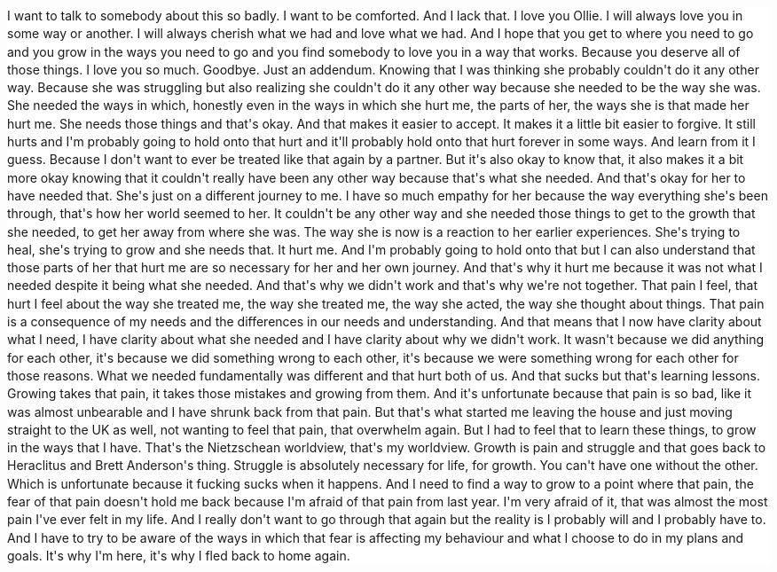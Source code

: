 I want to talk to somebody about this so badly.
I want to be comforted. And I lack that.
I love you Ollie. I will always love you in some way or another.
I will always cherish what we had and love what we had.
And I hope that you get to where you need to go and you grow in the ways you need to go and you find somebody to love you in a way that works.
Because you deserve all of those things.
I love you so much.
Goodbye.
Just an addendum.
Knowing that I was thinking she probably couldn't do it any other way.
Because she was struggling but also realizing she couldn't do it any other way because she needed to be the way she was.
She needed the ways in which, honestly even in the ways in which she hurt me, the parts of her, the ways she is that made her hurt me.
She needs those things and that's okay.
And that makes it easier to accept.
It makes it a little bit easier to forgive. It still hurts and I'm probably going to hold onto that hurt and it'll probably hold onto that hurt forever in some ways.
And learn from it I guess.
Because I don't want to ever be treated like that again by a partner.
But it's also okay to know that, it also makes it a bit more okay knowing that it couldn't really have been any other way because that's what she needed.
And that's okay for her to have needed that.
She's just on a different journey to me.
I have so much empathy for her because the way everything she's been through, that's how her world seemed to her.
It couldn't be any other way and she needed those things to get to the growth that she needed, to get her away from where she was.
The way she is now is a reaction to her earlier experiences.
She's trying to heal, she's trying to grow and she needs that.
It hurt me.
And I'm probably going to hold onto that but I can also understand that those parts of her that hurt me are so necessary for her and her own journey.
And that's why it hurt me because it was not what I needed despite it being what she needed.
And that's why we didn't work and that's why we're not together.
That pain I feel, that hurt I feel about the way she treated me, the way she treated me, the way she acted, the way she thought about things.
That pain is a consequence of my needs and the differences in our needs and understanding.
And that means that I now have clarity about what I need, I have clarity about what she needed and I have clarity about why we didn't work.
It wasn't because we did anything for each other, it's because we did something wrong to each other, it's because we were something wrong for each other for those reasons.
What we needed fundamentally was different and that hurt both of us.
And that sucks but that's learning lessons. Growing takes that pain, it takes those mistakes and growing from them.
And it's unfortunate because that pain is so bad, like it was almost unbearable and I have shrunk back from that pain.
But that's what started me leaving the house and just moving straight to the UK as well, not wanting to feel that pain, that overwhelm again.
But I had to feel that to learn these things, to grow in the ways that I have.
That's the Nietzschean worldview, that's my worldview.
Growth is pain and struggle and that goes back to Heraclitus and Brett Anderson's thing.
Struggle is absolutely necessary for life, for growth. You can't have one without the other.
Which is unfortunate because it fucking sucks when it happens.
And I need to find a way to grow to a point where that pain, the fear of that pain doesn't hold me back because I'm afraid of that pain from last year.
I'm very afraid of it, that was almost the most pain I've ever felt in my life.
And I really don't want to go through that again but the reality is I probably will and I probably have to.
And I have to try to be aware of the ways in which that fear is affecting my behaviour and what I choose to do in my plans and goals.
It's why I'm here, it's why I fled back to home again.